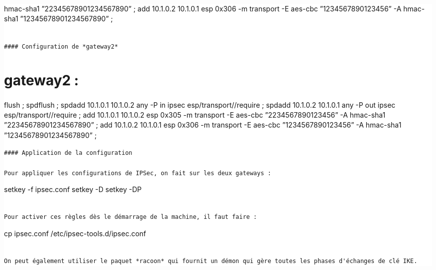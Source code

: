 hmac-sha1 ”22345678901234567890” ;
add 10.1.0.2 10.1.0.1 esp 0x306 -m transport -E aes-cbc ”1234567890123456” -A
hmac-sha1 ”12345678901234567890” ;
```

#### Configuration de *gateway2*

```
# gateway2 :
flush ;
spdflush ;
spdadd 10.1.0.1 10.1.0.2 any -P in ipsec esp/transport//require ;
spdadd 10.1.0.2 10.1.0.1 any -P out ipsec esp/transport//require ;
add 10.1.0.1 10.1.0.2 esp 0x305 -m transport -E aes-cbc ”2234567890123456” -A
hmac-sha1 ”22345678901234567890” ;
add 10.1.0.2 10.1.0.1 esp 0x306 -m transport -E aes-cbc ”1234567890123456” -A
hmac-sha1 ”12345678901234567890” ;
```
#### Application de la configuration 

Pour appliquer les configurations de IPSec, on fait sur les deux gateways :

```
setkey -f ipsec.conf
setkey -D
setkey -DP
```

Pour activer ces règles dès le démarrage de la machine, il faut faire : 
```
cp ipsec.conf /etc/ipsec-tools.d/ipsec.conf
```

On peut également utiliser le paquet *racoon* qui fournit un démon qui gère toutes les phases d'échanges de clé IKE.
